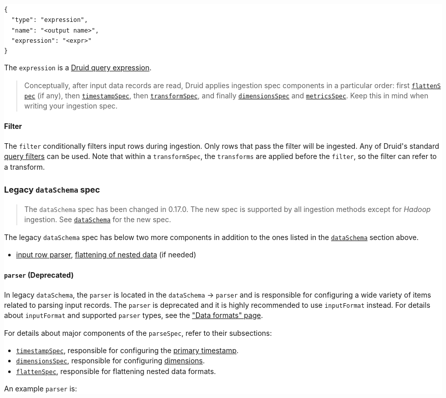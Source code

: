 ```
{
  "type": "expression",
  "name": "<output name>",
  "expression": "<expr>"
}
```

The `expression` is a [Druid query expression](../misc/math-expr.md).

> Conceptually, after input data records are read, Druid applies ingestion spec components in a particular order:
> first [`flattenSpec`](data-formats.md#flattenspec) (if any), then [`timestampSpec`](#timestampspec), then [`transformSpec`](#transformspec),
> and finally [`dimensionsSpec`](#dimensionsspec) and [`metricsSpec`](#metricsspec). Keep this in mind when writing
> your ingestion spec.

#### Filter

The `filter` conditionally filters input rows during ingestion. Only rows that pass the filter will be
ingested. Any of Druid's standard [query filters](../querying/filters.md) can be used. Note that within a
`transformSpec`, the `transforms` are applied before the `filter`, so the filter can refer to a transform.

### Legacy `dataSchema` spec

> The `dataSchema` spec has been changed in 0.17.0. The new spec is supported by all ingestion methods
except for _Hadoop_ ingestion. See [`dataSchema`](#dataschema) for the new spec.

The legacy `dataSchema` spec has below two more components in addition to the ones listed in the [`dataSchema`](#dataschema) section above.

- [input row parser](#parser-deprecated), [flattening of nested data](#flattenspec) (if needed)

#### `parser` (Deprecated)

In legacy `dataSchema`, the `parser` is located in the `dataSchema` → `parser` and is responsible for configuring a wide variety of
items related to parsing input records. The `parser` is deprecated and it is highly recommended to use `inputFormat` instead.
For details about `inputFormat` and supported `parser` types, see the ["Data formats" page](data-formats.md).

For details about major components of the `parseSpec`, refer to their subsections:

- [`timestampSpec`](#timestampspec), responsible for configuring the [primary timestamp](#primary-timestamp).
- [`dimensionsSpec`](#dimensionsspec), responsible for configuring [dimensions](#dimensions).
- [`flattenSpec`](#flattenspec), responsible for flattening nested data formats.

An example `parser` is:
